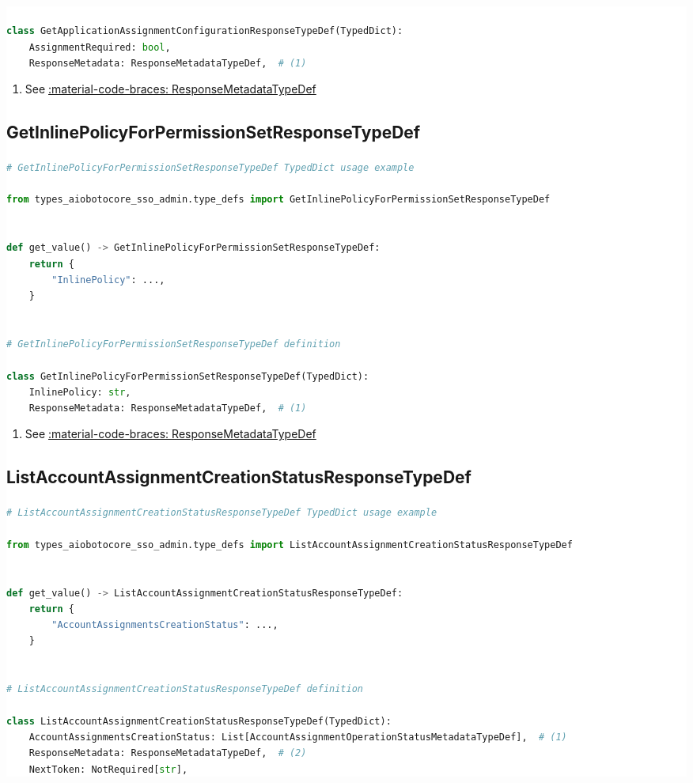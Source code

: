 ```python

class GetApplicationAssignmentConfigurationResponseTypeDef(TypedDict):
    AssignmentRequired: bool,
    ResponseMetadata: ResponseMetadataTypeDef,  # (1)
```

1. See [:material-code-braces: ResponseMetadataTypeDef](./type_defs.md#responsemetadatatypedef)

## GetInlinePolicyForPermissionSetResponseTypeDef

```python
# GetInlinePolicyForPermissionSetResponseTypeDef TypedDict usage example

from types_aiobotocore_sso_admin.type_defs import GetInlinePolicyForPermissionSetResponseTypeDef


def get_value() -> GetInlinePolicyForPermissionSetResponseTypeDef:
    return {
        "InlinePolicy": ...,
    }


# GetInlinePolicyForPermissionSetResponseTypeDef definition

class GetInlinePolicyForPermissionSetResponseTypeDef(TypedDict):
    InlinePolicy: str,
    ResponseMetadata: ResponseMetadataTypeDef,  # (1)
```

1. See [:material-code-braces: ResponseMetadataTypeDef](./type_defs.md#responsemetadatatypedef)

## ListAccountAssignmentCreationStatusResponseTypeDef

```python
# ListAccountAssignmentCreationStatusResponseTypeDef TypedDict usage example

from types_aiobotocore_sso_admin.type_defs import ListAccountAssignmentCreationStatusResponseTypeDef


def get_value() -> ListAccountAssignmentCreationStatusResponseTypeDef:
    return {
        "AccountAssignmentsCreationStatus": ...,
    }


# ListAccountAssignmentCreationStatusResponseTypeDef definition

class ListAccountAssignmentCreationStatusResponseTypeDef(TypedDict):
    AccountAssignmentsCreationStatus: List[AccountAssignmentOperationStatusMetadataTypeDef],  # (1)
    ResponseMetadata: ResponseMetadataTypeDef,  # (2)
    NextToken: NotRequired[str],
```

